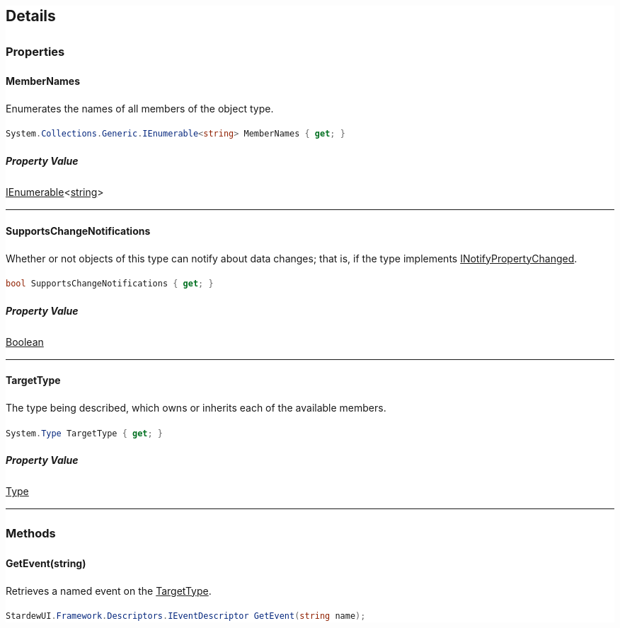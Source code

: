 ## Details

### Properties

#### MemberNames

Enumerates the names of all members of the object type.

```cs
System.Collections.Generic.IEnumerable<string> MemberNames { get; }
```

##### Property Value

[IEnumerable](https://learn.microsoft.com/en-us/dotnet/api/system.collections.generic.ienumerable-1)<[string](https://learn.microsoft.com/en-us/dotnet/api/system.string)>

-----

#### SupportsChangeNotifications

Whether or not objects of this type can notify about data changes; that is, if the type implements [INotifyPropertyChanged](https://learn.microsoft.com/en-us/dotnet/api/system.componentmodel.inotifypropertychanged).

```cs
bool SupportsChangeNotifications { get; }
```

##### Property Value

[Boolean](https://learn.microsoft.com/en-us/dotnet/api/system.boolean)

-----

#### TargetType

The type being described, which owns or inherits each of the available members.

```cs
System.Type TargetType { get; }
```

##### Property Value

[Type](https://learn.microsoft.com/en-us/dotnet/api/system.type)

-----

### Methods

#### GetEvent(string)

Retrieves a named event on the [TargetType](iobjectdescriptor.md#targettype).

```cs
StardewUI.Framework.Descriptors.IEventDescriptor GetEvent(string name);
```
